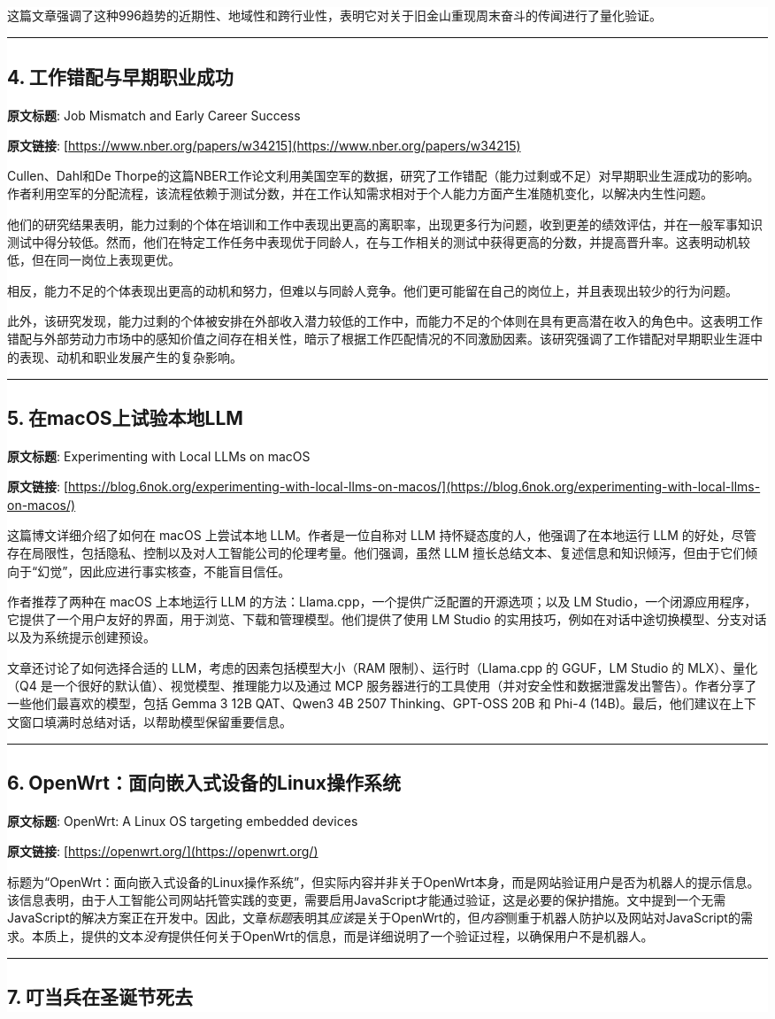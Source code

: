 这篇文章强调了这种996趋势的近期性、地域性和跨行业性，表明它对关于旧金山重现周末奋斗的传闻进行了量化验证。

---

## 4. 工作错配与早期职业成功

**原文标题**: Job Mismatch and Early Career Success

**原文链接**: [https://www.nber.org/papers/w34215](https://www.nber.org/papers/w34215)

Cullen、Dahl和De Thorpe的这篇NBER工作论文利用美国空军的数据，研究了工作错配（能力过剩或不足）对早期职业生涯成功的影响。作者利用空军的分配流程，该流程依赖于测试分数，并在工作认知需求相对于个人能力方面产生准随机变化，以解决内生性问题。

他们的研究结果表明，能力过剩的个体在培训和工作中表现出更高的离职率，出现更多行为问题，收到更差的绩效评估，并在一般军事知识测试中得分较低。然而，他们在特定工作任务中表现优于同龄人，在与工作相关的测试中获得更高的分数，并提高晋升率。这表明动机较低，但在同一岗位上表现更优。

相反，能力不足的个体表现出更高的动机和努力，但难以与同龄人竞争。他们更可能留在自己的岗位上，并且表现出较少的行为问题。

此外，该研究发现，能力过剩的个体被安排在外部收入潜力较低的工作中，而能力不足的个体则在具有更高潜在收入的角色中。这表明工作错配与外部劳动力市场中的感知价值之间存在相关性，暗示了根据工作匹配情况的不同激励因素。该研究强调了工作错配对早期职业生涯中的表现、动机和职业发展产生的复杂影响。

---

## 5. 在macOS上试验本地LLM

**原文标题**: Experimenting with Local LLMs on macOS

**原文链接**: [https://blog.6nok.org/experimenting-with-local-llms-on-macos/](https://blog.6nok.org/experimenting-with-local-llms-on-macos/)

这篇博文详细介绍了如何在 macOS 上尝试本地 LLM。作者是一位自称对 LLM 持怀疑态度的人，他强调了在本地运行 LLM 的好处，尽管存在局限性，包括隐私、控制以及对人工智能公司的伦理考量。他们强调，虽然 LLM 擅长总结文本、复述信息和知识倾泻，但由于它们倾向于“幻觉”，因此应进行事实核查，不能盲目信任。

作者推荐了两种在 macOS 上本地运行 LLM 的方法：Llama.cpp，一个提供广泛配置的开源选项；以及 LM Studio，一个闭源应用程序，它提供了一个用户友好的界面，用于浏览、下载和管理模型。他们提供了使用 LM Studio 的实用技巧，例如在对话中途切换模型、分支对话以及为系统提示创建预设。

文章还讨论了如何选择合适的 LLM，考虑的因素包括模型大小（RAM 限制）、运行时（Llama.cpp 的 GGUF，LM Studio 的 MLX）、量化（Q4 是一个很好的默认值）、视觉模型、推理能力以及通过 MCP 服务器进行的工具使用（并对安全性和数据泄露发出警告）。作者分享了一些他们最喜欢的模型，包括 Gemma 3 12B QAT、Qwen3 4B 2507 Thinking、GPT-OSS 20B 和 Phi-4 (14B)。最后，他们建议在上下文窗口填满时总结对话，以帮助模型保留重要信息。

---

## 6. OpenWrt：面向嵌入式设备的Linux操作系统

**原文标题**: OpenWrt: A Linux OS targeting embedded devices

**原文链接**: [https://openwrt.org/](https://openwrt.org/)

标题为“OpenWrt：面向嵌入式设备的Linux操作系统”，但实际内容并非关于OpenWrt本身，而是网站验证用户是否为机器人的提示信息。该信息表明，由于人工智能公司网站托管实践的变更，需要启用JavaScript才能通过验证，这是必要的保护措施。文中提到一个无需JavaScript的解决方案正在开发中。因此，文章*标题*表明其*应该*是关于OpenWrt的，但*内容*侧重于机器人防护以及网站对JavaScript的需求。本质上，提供的文本*没有*提供任何关于OpenWrt的信息，而是详细说明了一个验证过程，以确保用户不是机器人。

---

## 7. 叮当兵在圣诞节死去
